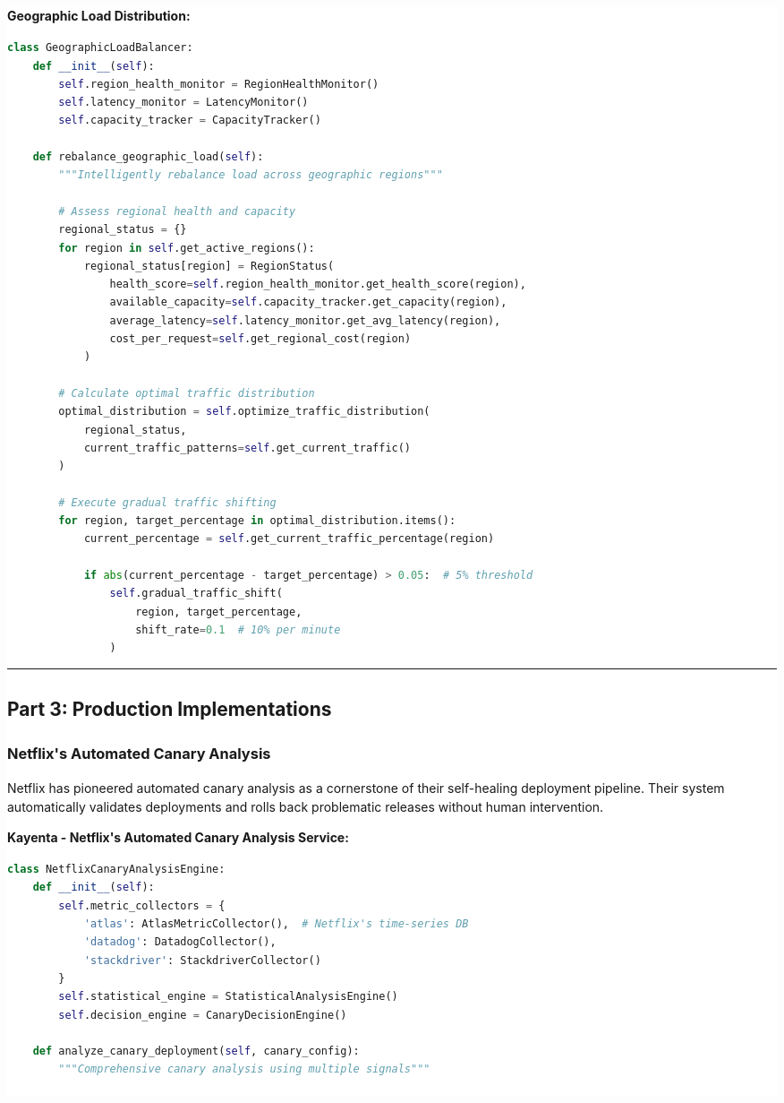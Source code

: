 **Geographic Load Distribution:**

```python
class GeographicLoadBalancer:
    def __init__(self):
        self.region_health_monitor = RegionHealthMonitor()
        self.latency_monitor = LatencyMonitor()
        self.capacity_tracker = CapacityTracker()
        
    def rebalance_geographic_load(self):
        """Intelligently rebalance load across geographic regions"""
        
        # Assess regional health and capacity
        regional_status = {}
        for region in self.get_active_regions():
            regional_status[region] = RegionStatus(
                health_score=self.region_health_monitor.get_health_score(region),
                available_capacity=self.capacity_tracker.get_capacity(region),
                average_latency=self.latency_monitor.get_avg_latency(region),
                cost_per_request=self.get_regional_cost(region)
            )
            
        # Calculate optimal traffic distribution
        optimal_distribution = self.optimize_traffic_distribution(
            regional_status, 
            current_traffic_patterns=self.get_current_traffic()
        )
        
        # Execute gradual traffic shifting
        for region, target_percentage in optimal_distribution.items():
            current_percentage = self.get_current_traffic_percentage(region)
            
            if abs(current_percentage - target_percentage) > 0.05:  # 5% threshold
                self.gradual_traffic_shift(
                    region, target_percentage, 
                    shift_rate=0.1  # 10% per minute
                )
```

---

## Part 3: Production Implementations

### Netflix's Automated Canary Analysis

Netflix has pioneered automated canary analysis as a cornerstone of their self-healing deployment pipeline. Their system automatically validates deployments and rolls back problematic releases without human intervention.

**Kayenta - Netflix's Automated Canary Analysis Service:**

```python
class NetflixCanaryAnalysisEngine:
    def __init__(self):
        self.metric_collectors = {
            'atlas': AtlasMetricCollector(),  # Netflix's time-series DB
            'datadog': DatadogCollector(),
            'stackdriver': StackdriverCollector()
        }
        self.statistical_engine = StatisticalAnalysisEngine()
        self.decision_engine = CanaryDecisionEngine()
        
    def analyze_canary_deployment(self, canary_config):
        """Comprehensive canary analysis using multiple signals"""
        
```